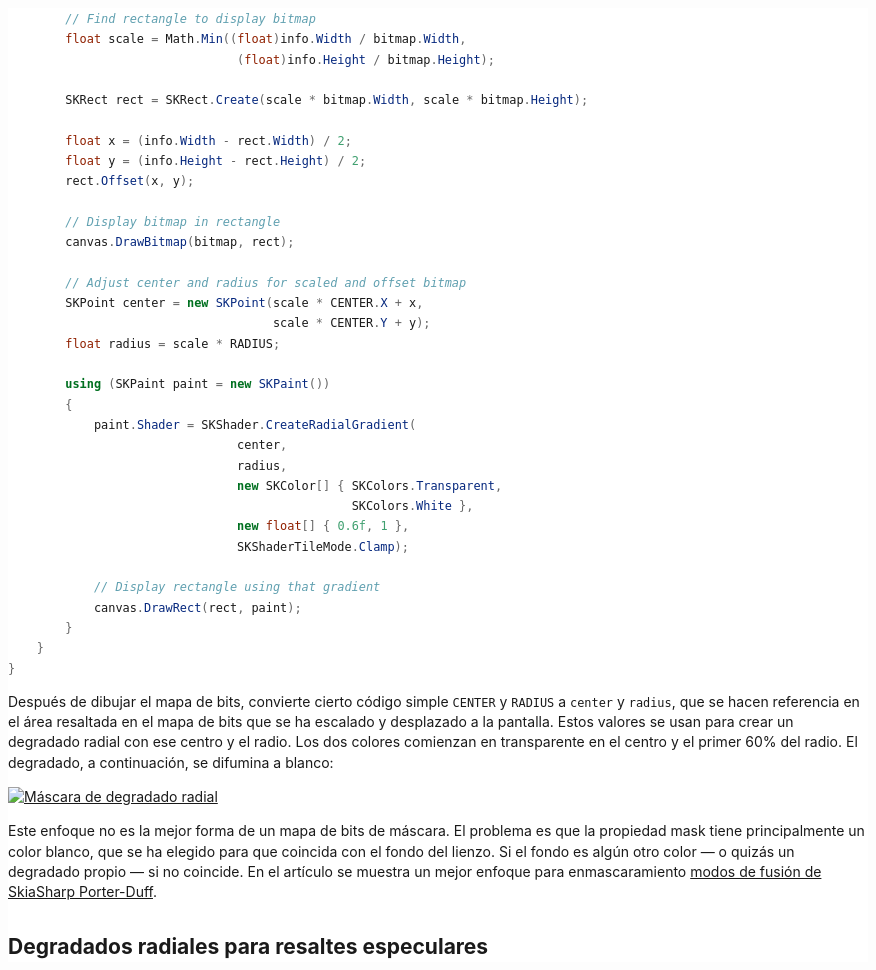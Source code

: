 ```csharp
        // Find rectangle to display bitmap
        float scale = Math.Min((float)info.Width / bitmap.Width,
                                (float)info.Height / bitmap.Height);

        SKRect rect = SKRect.Create(scale * bitmap.Width, scale * bitmap.Height);

        float x = (info.Width - rect.Width) / 2;
        float y = (info.Height - rect.Height) / 2;
        rect.Offset(x, y);

        // Display bitmap in rectangle
        canvas.DrawBitmap(bitmap, rect);

        // Adjust center and radius for scaled and offset bitmap
        SKPoint center = new SKPoint(scale * CENTER.X + x,
                                     scale * CENTER.Y + y);
        float radius = scale * RADIUS;

        using (SKPaint paint = new SKPaint())
        {
            paint.Shader = SKShader.CreateRadialGradient(
                                center,
                                radius,
                                new SKColor[] { SKColors.Transparent,
                                                SKColors.White },
                                new float[] { 0.6f, 1 },
                                SKShaderTileMode.Clamp);

            // Display rectangle using that gradient
            canvas.DrawRect(rect, paint);
        }
    }
}
```

Después de dibujar el mapa de bits, convierte cierto código simple `CENTER` y `RADIUS` a `center` y `radius`, que se hacen referencia en el área resaltada en el mapa de bits que se ha escalado y desplazado a la pantalla. Estos valores se usan para crear un degradado radial con ese centro y el radio. Los dos colores comienzan en transparente en el centro y el primer 60% del radio. El degradado, a continuación, se difumina a blanco:

[![Máscara de degradado radial](circular-gradients-images/RadialGradientMask.png "máscara de degradado Radial")](circular-gradients-images/RadialGradientMask-Large.png#lightbox)

Este enfoque no es la mejor forma de un mapa de bits de máscara. El problema es que la propiedad mask tiene principalmente un color blanco, que se ha elegido para que coincida con el fondo del lienzo. Si el fondo es algún otro color &mdash; o quizás un degradado propio &mdash; si no coincide. En el artículo se muestra un mejor enfoque para enmascaramiento [modos de fusión de SkiaSharp Porter-Duff](../blend-modes/porter-duff.md).

## <a name="radial-gradients-for-specular-highlights"></a>Degradados radiales para resaltes especulares
